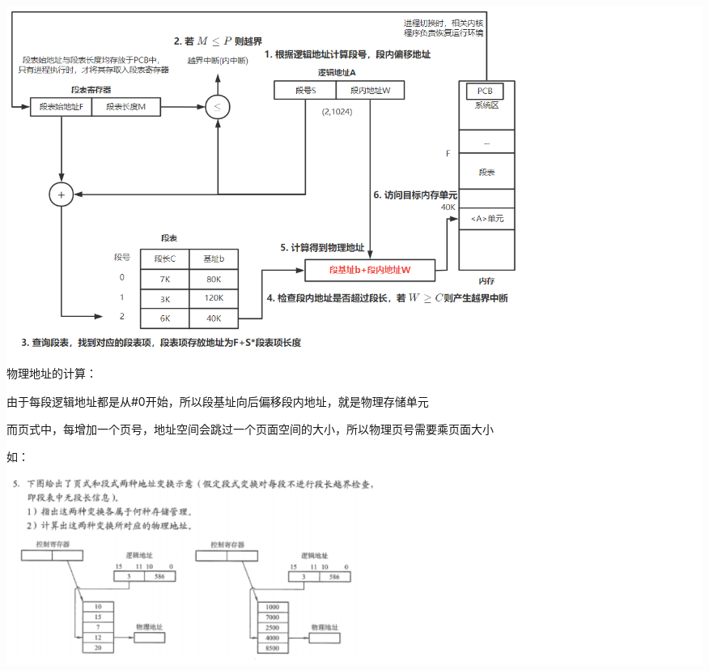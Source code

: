 <img src="3-内存管理/image-20220309214629382.png" alt="image-20220309214629382" style="zoom:67%;" />

物理地址的计算：

由于每段逻辑地址都是从#0开始，所以段基址向后偏移段内地址，就是物理存储单元

而页式中，每增加一个页号，地址空间会跳过一个页面空间的大小，所以物理页号需要乘页面大小

如：

<img src="3-内存管理/image-20220309215132634.png" alt="image-20220309215132634" style="zoom: 80%;" />
